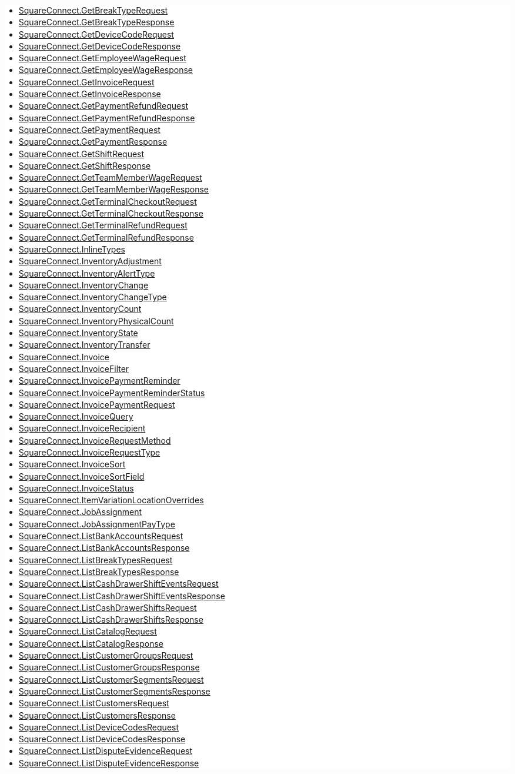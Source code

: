  - [SquareConnect.GetBreakTypeRequest](GetBreakTypeRequest.md)
 - [SquareConnect.GetBreakTypeResponse](GetBreakTypeResponse.md)
 - [SquareConnect.GetDeviceCodeRequest](GetDeviceCodeRequest.md)
 - [SquareConnect.GetDeviceCodeResponse](GetDeviceCodeResponse.md)
 - [SquareConnect.GetEmployeeWageRequest](GetEmployeeWageRequest.md)
 - [SquareConnect.GetEmployeeWageResponse](GetEmployeeWageResponse.md)
 - [SquareConnect.GetInvoiceRequest](GetInvoiceRequest.md)
 - [SquareConnect.GetInvoiceResponse](GetInvoiceResponse.md)
 - [SquareConnect.GetPaymentRefundRequest](GetPaymentRefundRequest.md)
 - [SquareConnect.GetPaymentRefundResponse](GetPaymentRefundResponse.md)
 - [SquareConnect.GetPaymentRequest](GetPaymentRequest.md)
 - [SquareConnect.GetPaymentResponse](GetPaymentResponse.md)
 - [SquareConnect.GetShiftRequest](GetShiftRequest.md)
 - [SquareConnect.GetShiftResponse](GetShiftResponse.md)
 - [SquareConnect.GetTeamMemberWageRequest](GetTeamMemberWageRequest.md)
 - [SquareConnect.GetTeamMemberWageResponse](GetTeamMemberWageResponse.md)
 - [SquareConnect.GetTerminalCheckoutRequest](GetTerminalCheckoutRequest.md)
 - [SquareConnect.GetTerminalCheckoutResponse](GetTerminalCheckoutResponse.md)
 - [SquareConnect.GetTerminalRefundRequest](GetTerminalRefundRequest.md)
 - [SquareConnect.GetTerminalRefundResponse](GetTerminalRefundResponse.md)
 - [SquareConnect.InlineTypes](InlineTypes.md)
 - [SquareConnect.InventoryAdjustment](InventoryAdjustment.md)
 - [SquareConnect.InventoryAlertType](InventoryAlertType.md)
 - [SquareConnect.InventoryChange](InventoryChange.md)
 - [SquareConnect.InventoryChangeType](InventoryChangeType.md)
 - [SquareConnect.InventoryCount](InventoryCount.md)
 - [SquareConnect.InventoryPhysicalCount](InventoryPhysicalCount.md)
 - [SquareConnect.InventoryState](InventoryState.md)
 - [SquareConnect.InventoryTransfer](InventoryTransfer.md)
 - [SquareConnect.Invoice](Invoice.md)
 - [SquareConnect.InvoiceFilter](InvoiceFilter.md)
 - [SquareConnect.InvoicePaymentReminder](InvoicePaymentReminder.md)
 - [SquareConnect.InvoicePaymentReminderStatus](InvoicePaymentReminderStatus.md)
 - [SquareConnect.InvoicePaymentRequest](InvoicePaymentRequest.md)
 - [SquareConnect.InvoiceQuery](InvoiceQuery.md)
 - [SquareConnect.InvoiceRecipient](InvoiceRecipient.md)
 - [SquareConnect.InvoiceRequestMethod](InvoiceRequestMethod.md)
 - [SquareConnect.InvoiceRequestType](InvoiceRequestType.md)
 - [SquareConnect.InvoiceSort](InvoiceSort.md)
 - [SquareConnect.InvoiceSortField](InvoiceSortField.md)
 - [SquareConnect.InvoiceStatus](InvoiceStatus.md)
 - [SquareConnect.ItemVariationLocationOverrides](ItemVariationLocationOverrides.md)
 - [SquareConnect.JobAssignment](JobAssignment.md)
 - [SquareConnect.JobAssignmentPayType](JobAssignmentPayType.md)
 - [SquareConnect.ListBankAccountsRequest](ListBankAccountsRequest.md)
 - [SquareConnect.ListBankAccountsResponse](ListBankAccountsResponse.md)
 - [SquareConnect.ListBreakTypesRequest](ListBreakTypesRequest.md)
 - [SquareConnect.ListBreakTypesResponse](ListBreakTypesResponse.md)
 - [SquareConnect.ListCashDrawerShiftEventsRequest](ListCashDrawerShiftEventsRequest.md)
 - [SquareConnect.ListCashDrawerShiftEventsResponse](ListCashDrawerShiftEventsResponse.md)
 - [SquareConnect.ListCashDrawerShiftsRequest](ListCashDrawerShiftsRequest.md)
 - [SquareConnect.ListCashDrawerShiftsResponse](ListCashDrawerShiftsResponse.md)
 - [SquareConnect.ListCatalogRequest](ListCatalogRequest.md)
 - [SquareConnect.ListCatalogResponse](ListCatalogResponse.md)
 - [SquareConnect.ListCustomerGroupsRequest](ListCustomerGroupsRequest.md)
 - [SquareConnect.ListCustomerGroupsResponse](ListCustomerGroupsResponse.md)
 - [SquareConnect.ListCustomerSegmentsRequest](ListCustomerSegmentsRequest.md)
 - [SquareConnect.ListCustomerSegmentsResponse](ListCustomerSegmentsResponse.md)
 - [SquareConnect.ListCustomersRequest](ListCustomersRequest.md)
 - [SquareConnect.ListCustomersResponse](ListCustomersResponse.md)
 - [SquareConnect.ListDeviceCodesRequest](ListDeviceCodesRequest.md)
 - [SquareConnect.ListDeviceCodesResponse](ListDeviceCodesResponse.md)
 - [SquareConnect.ListDisputeEvidenceRequest](ListDisputeEvidenceRequest.md)
 - [SquareConnect.ListDisputeEvidenceResponse](ListDisputeEvidenceResponse.md)